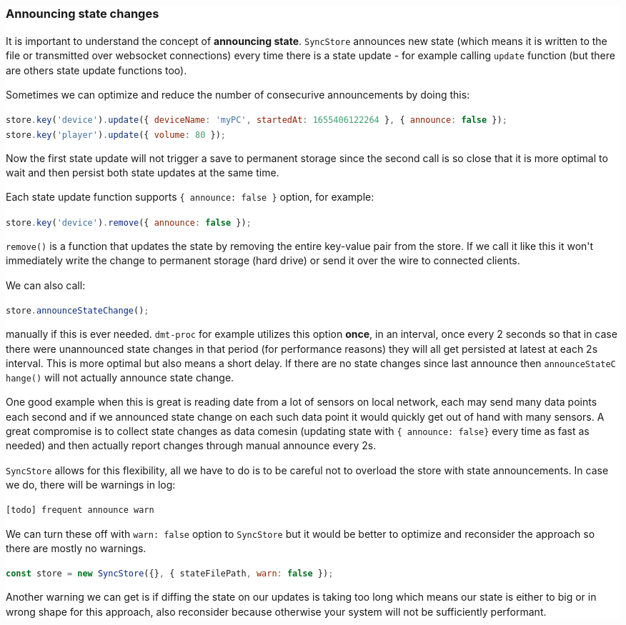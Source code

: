### Announcing state changes

It is important to understand the concept of **announcing state**. `SyncStore` announces new state (which means it is written to the file or transmitted over websocket connections) every time there is a state update - for example calling `update` function (but there are others state update functions too).

Sometimes we can optimize and reduce the number of consecurive announcements by doing this:

```js
store.key('device').update({ deviceName: 'myPC', startedAt: 1655406122264 }, { announce: false });
store.key('player').update({ volume: 80 });
```

Now the first state update will not trigger a save to permanent storage since the second call is so close that it is more optimal to wait and then persist both state updates at the same time.

Each state update function supports `{ announce: false }` option, for example:

```js
store.key('device').remove({ announce: false });
```

`remove()` is a function that updates the state by removing the entire key-value pair from the store. If we call it like this it won't immediately write the change to permanent storage (hard drive) or send it over the wire to connected clients.

We can also call:

```js
store.announceStateChange();
```

manually if this is ever needed. `dmt-proc` for example utilizes this option **once**, in an interval, once every 2 seconds so that in case there were unannounced state changes in that period (for performance reasons) they will all get persisted at latest at each 2s interval. This is more optimal but also means a short delay. If there are no state changes since last announce then `announceStateChange()` will not actually announce state change. 

One good example when this is great is reading date from a lot of sensors on local network, each may send many data points each second and if we announced state change on each such data point it would quickly get out of hand with many sensors. A great compromise is to collect state changes as data comesin  (updating state with `{ announce: false}` every time as fast as needed) and then actually report changes through manual announce every 2s.

`SyncStore` allows for this flexibility, all we have to do is to be careful not to overload the store with state announcements. In case we do, there will be warnings in log:

```
[todo] frequent announce warn
```

We can turn these off with `warn: false` option to `SyncStore` but it would be better to optimize and reconsider the approach so there are mostly no warnings.

```js
const store = new SyncStore({}, { stateFilePath, warn: false });
```

Another warning we can get is if diffing the state on our updates is taking too long which means our state is either to big or in wrong shape for this approach, also reconsider because otherwise your system will not be sufficiently performant.
